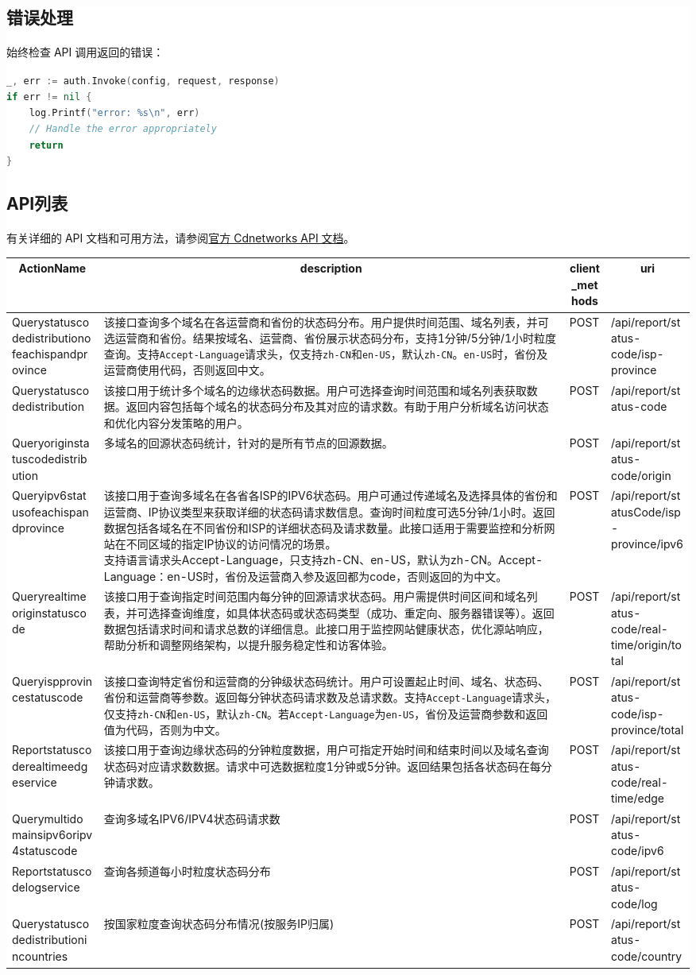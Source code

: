 ## 错误处理

始终检查 API 调用返回的错误：

```go
_, err := auth.Invoke(config, request, response)
if err != nil {
    log.Printf("error: %s\n", err)
    // Handle the error appropriately
    return
}
```

## API列表
有关详细的 API 文档和可用方法，请参阅[官方 Cdnetworks API 文档](https://docs.cdnetworks.com/en/cdn/apidocs)。

| ActionName | description | client_methods | uri |
| --- | --- | --- | --- |
| Querystatuscodedistributionofeachispandprovince | 该接口查询多个域名在各运营商和省份的状态码分布。用户提供时间范围、域名列表，并可选运营商和省份。结果按域名、运营商、省份展示状态码分布，支持1分钟/5分钟/1小时粒度查询。支持`Accept-Language`请求头，仅支持`zh-CN`和`en-US`，默认`zh-CN`。`en-US`时，省份及运营商使用代码，否则返回中文。 | POST | /api/report/status-code/isp-province |
| Querystatuscodedistribution | 该接口用于统计多个域名的边缘状态码数据。用户可选择查询时间范围和域名列表获取数据。返回内容包括每个域名的状态码分布及其对应的请求数。有助于用户分析域名访问状态和优化内容分发策略的用户。 | POST | /api/report/status-code |
| Queryoriginstatuscodedistribution | 多域名的回源状态码统计，针对的是所有节点的回源数据。 | POST | /api/report/status-code/origin |
| Queryipv6statusofeachispandprovince | 该接口用于查询多域名在各省各ISP的IPV6状态码。用户可通过传递域名及选择具体的省份和运营商、IP协议类型来获取详细的状态码请求数信息。查询时间粒度可选5分钟/1小时。返回数据包括各域名在不同省份和ISP的详细状态码及请求数量。此接口适用于需要监控和分析网站在不同区域的指定IP协议的访问情况的场景。<br>支持语言请求头Accept-Language，只支持zh-CN、en-US，默认为zh-CN。Accept-Language：en-US时，省份及运营商入参及返回都为code，否则返回的为中文。 | POST | /api/report/statusCode/isp-province/ipv6 |
| Queryrealtimeoriginstatuscode | 该接口用于查询指定时间范围内每分钟的回源请求状态码。用户需提供时间区间和域名列表，并可选择查询维度，如具体状态码或状态码类型（成功、重定向、服务器错误等）。返回数据包括请求时间和请求总数的详细信息。此接口用于监控网站健康状态，优化源站响应，帮助分析和调整网络架构，以提升服务稳定性和访客体验。 | POST | /api/report/status-code/real-time/origin/total |
| Queryispprovincestatuscode | 该接口查询特定省份和运营商的分钟级状态码统计。用户可设置起止时间、域名、状态码、省份和运营商等参数。返回每分钟状态码请求数及总请求数。支持`Accept-Language`请求头，仅支持`zh-CN`和`en-US`，默认`zh-CN`。若`Accept-Language`为`en-US`，省份及运营商参数和返回值为代码，否则为中文。 | POST | /api/report/status-code/isp-province/total |
| Reportstatuscoderealtimeedgeservice | 该接口用于查询边缘状态码的分钟粒度数据，用户可指定开始时间和结束时间以及域名查询状态码对应请求数数据。请求中可选数据粒度1分钟或5分钟。返回结果包括各状态码在每分钟请求数。 | POST | /api/report/status-code/real-time/edge |
| Querymultidomainsipv6oripv4statuscode | 查询多域名IPV6/IPV4状态码请求数 | POST | /api/report/status-code/ipv6 |
| Reportstatuscodelogservice | 查询各频道每小时粒度状态码分布 | POST | /api/report/status-code/log |
| Querystatuscodedistributionincountries | 按国家粒度查询状态码分布情况(按服务IP归属) | POST | /api/report/status-code/country |